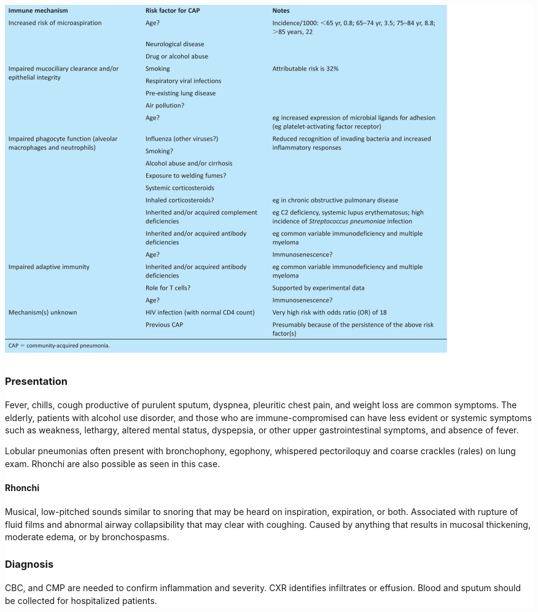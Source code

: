 ![CAP risk factors](/img/CAP_risk.jpg)


### Presentation

Fever, chills, cough productive of purulent sputum, dyspnea, pleuritic chest pain, and weight loss are common symptoms. The elderly, patients with alcohol use disorder, and those who are immune-compromised can have less evident or systemic symptoms such as weakness, lethargy, altered mental status, dyspepsia, or other upper gastrointestinal symptoms, and absence of fever.

Lobular pneumonias often present with bronchophony, egophony, whispered pectoriloquy and coarse crackles (rales) on lung exam. Rhonchi are also possible as seen in this case.

#### Rhonchi

Musical, low-pitched sounds similar to snoring that may be heard on inspiration, expiration, or both. Associated with rupture of fluid films and abnormal airway collapsibility that may clear with coughing. Caused by anything that results in mucosal thickening, moderate edema, or by bronchospasms.


### Diagnosis

CBC, and CMP are needed to confirm inflammation and severity. CXR identifies infiltrates or effusion. Blood and sputum should be collected for hospitalized patients. 
